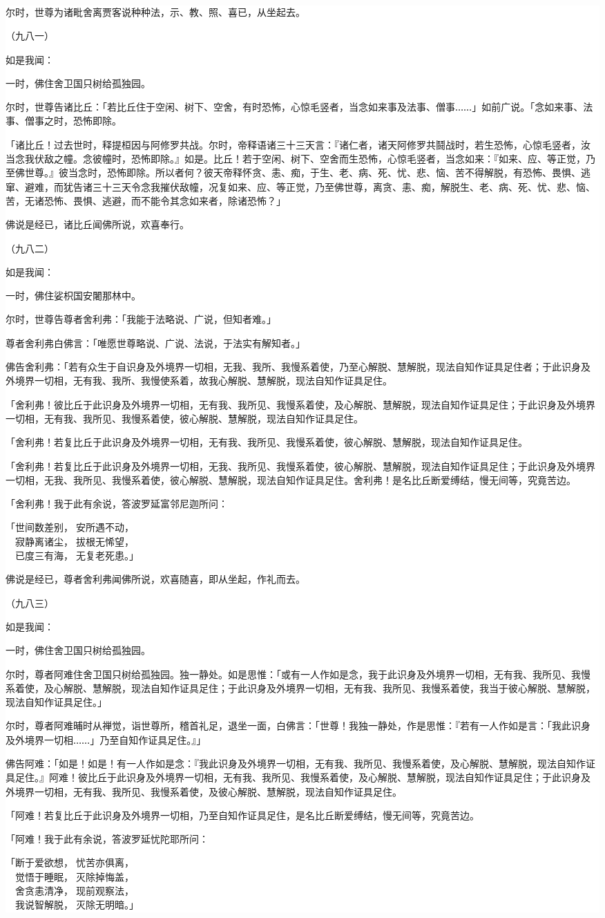 尔时，世尊为诸毗舍离贾客说种种法，示、教、照、喜已，从坐起去。

（九八一）

如是我闻：

一时，佛住舍卫国只树给孤独园。

尔时，世尊告诸比丘：「若比丘住于空闲、树下、空舍，有时恐怖，心惊毛竖者，当念如来事及法事、僧事……」如前广说。「念如来事、法事、僧事之时，恐怖即除。

「诸比丘！过去世时，释提桓因与阿修罗共战。尔时，帝释语诸三十三天言：『诸仁者，诸天阿修罗共鬪战时，若生恐怖，心惊毛竖者，汝当念我伏敌之幢。念彼幢时，恐怖即除。』如是。比丘！若于空闲、树下、空舍而生恐怖，心惊毛竖者，当念如来：『如来、应、等正觉，乃至佛世尊。』彼当念时，恐怖即除。所以者何？彼天帝释怀贪、恚、痴，于生、老、病、死、忧、悲、恼、苦不得解脱，有恐怖、畏惧、逃窜、避难，而犹告诸三十三天令念我摧伏敌幢，况复如来、应、等正觉，乃至佛世尊，离贪、恚、痴，解脱生、老、病、死、忧、悲、恼、苦，无诸恐怖、畏惧、逃避，而不能令其念如来者，除诸恐怖？」

佛说是经已，诸比丘闻佛所说，欢喜奉行。

（九八二）

如是我闻：

一时，佛住娑枳国安闍那林中。

尔时，世尊告尊者舍利弗：「我能于法略说、广说，但知者难。」

尊者舍利弗白佛言：「唯愿世尊略说、广说、法说，于法实有解知者。」

佛告舍利弗：「若有众生于自识身及外境界一切相，无我、我所、我慢系着使，乃至心解脱、慧解脱，现法自知作证具足住者；于此识身及外境界一切相，无有我、我所、我慢使系着，故我心解脱、慧解脱，现法自知作证具足住。

「舍利弗！彼比丘于此识身及外境界一切相，无有我、我所见、我慢系着使，及心解脱、慧解脱，现法自知作证具足住；于此识身及外境界一切相，无有我、我所见、我慢系着使，彼心解脱、慧解脱，现法自知作证具足住。

「舍利弗！若复比丘于此识身及外境界一切相，无有我、我所见、我慢系着使，彼心解脱、慧解脱，现法自知作证具足住。

「舍利弗！若复比丘于此识身及外境界一切相，无我、我所见、我慢系着使，彼心解脱、慧解脱，现法自知作证具足住；于此识身及外境界一切相，无我、我所见、我慢系着使，彼心解脱、慧解脱，现法自知作证具足住。舍利弗！是名比丘断爱缚结，慢无间等，究竟苦边。

「舍利弗！我于此有余说，答波罗延富邻尼迦所问：

「世间数差别， 安所遇不动，\
　寂静离诸尘， 拔根无悕望，\
　已度三有海， 无复老死患。」

佛说是经已，尊者舍利弗闻佛所说，欢喜随喜，即从坐起，作礼而去。

（九八三）

如是我闻：

一时，佛住舍卫国只树给孤独园。

尔时，尊者阿难住舍卫国只树给孤独园。独一静处。如是思惟：「或有一人作如是念，我于此识身及外境界一切相，无有我、我所见、我慢系着使，及心解脱、慧解脱，现法自知作证具足住；于此识身及外境界一切相，无有我、我所见、我慢系着使，我当于彼心解脱、慧解脱，现法自知作证具足住。」

尔时，尊者阿难晡时从禅觉，诣世尊所，稽首礼足，退坐一面，白佛言：「世尊！我独一静处，作是思惟：『若有一人作如是言：「我此识身及外境界一切相……」乃至自知作证具足住。』」

佛告阿难：「如是！如是！有一人作如是念：『我此识身及外境界一切相，无有我、我所见、我慢系着使，及心解脱、慧解脱，现法自知作证具足住。』阿难！彼比丘于此识身及外境界一切相，无有我、我所见、我慢系着使，及心解脱、慧解脱，现法自知作证具足住；于此识身及外境界一切相，无有我、我所见、我慢系着使，及彼心解脱、慧解脱，现法自知作证具足住。

「阿难！若复比丘于此识身及外境界一切相，乃至自知作证具足住，是名比丘断爱缚结，慢无间等，究竟苦边。

「阿难！我于此有余说，答波罗延忧陀耶所问：

「断于爱欲想， 忧苦亦俱离，\
　觉悟于睡眠， 灭除掉悔盖，\
　舍贪恚清净， 现前观察法，\
　我说智解脱， 灭除无明暗。」
